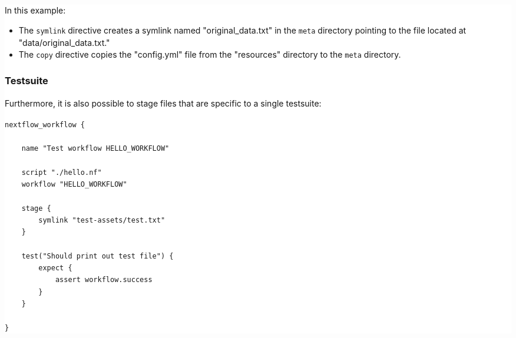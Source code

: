 In this example:

- The `symlink` directive creates a symlink named "original_data.txt" in the `meta` directory pointing to the file located at "data/original_data.txt."
- The `copy` directive copies the "config.yml" file from the "resources" directory to the `meta` directory.

### Testsuite

Furthermore, it is also possible to stage files that are specific to a single testsuite:

```
nextflow_workflow {

    name "Test workflow HELLO_WORKFLOW"

    script "./hello.nf"
    workflow "HELLO_WORKFLOW"

    stage {
        symlink "test-assets/test.txt"
    }

    test("Should print out test file") {
        expect {
            assert workflow.success
        }
    }

}
```
